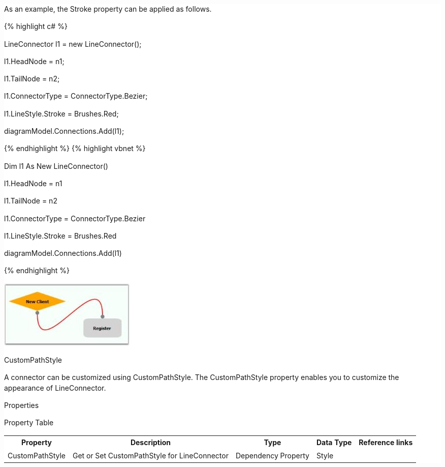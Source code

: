 As an example, the Stroke property can be applied as follows.


{% highlight c#  %}




LineConnector l1 = new LineConnector();

l1.HeadNode = n1;

l1.TailNode = n2;

l1.ConnectorType = ConnectorType.Bezier;

l1.LineStyle.Stroke = Brushes.Red;

diagramModel.Connections.Add(l1);


{% endhighlight  %}
{% highlight vbnet  %}






Dim l1 As New LineConnector()

l1.HeadNode = n1

l1.TailNode = n2

l1.ConnectorType = ConnectorType.Bezier

l1.LineStyle.Stroke = Brushes.Red

diagramModel.Connections.Add(l1)

{% endhighlight %}



![Line-Connectors_img30](Line-Connectors_images/Line-Connectors_img30.jpeg)



CustomPathStyle

A connector can be customized using CustomPathStyle. The CustomPathStyle property enables you to customize the appearance of LineConnector. 

Properties

Property Table

<table>
<tr>
<th>
Property </th><th>
Description </th><th>
Type </th><th>
Data Type </th><th>
Reference links </th></tr>
<tr>
<td>
CustomPathStyle </td><td>
Get or Set CustomPathStyle for LineConnector </td><td>
Dependency Property </td><td>
Style </td><td>